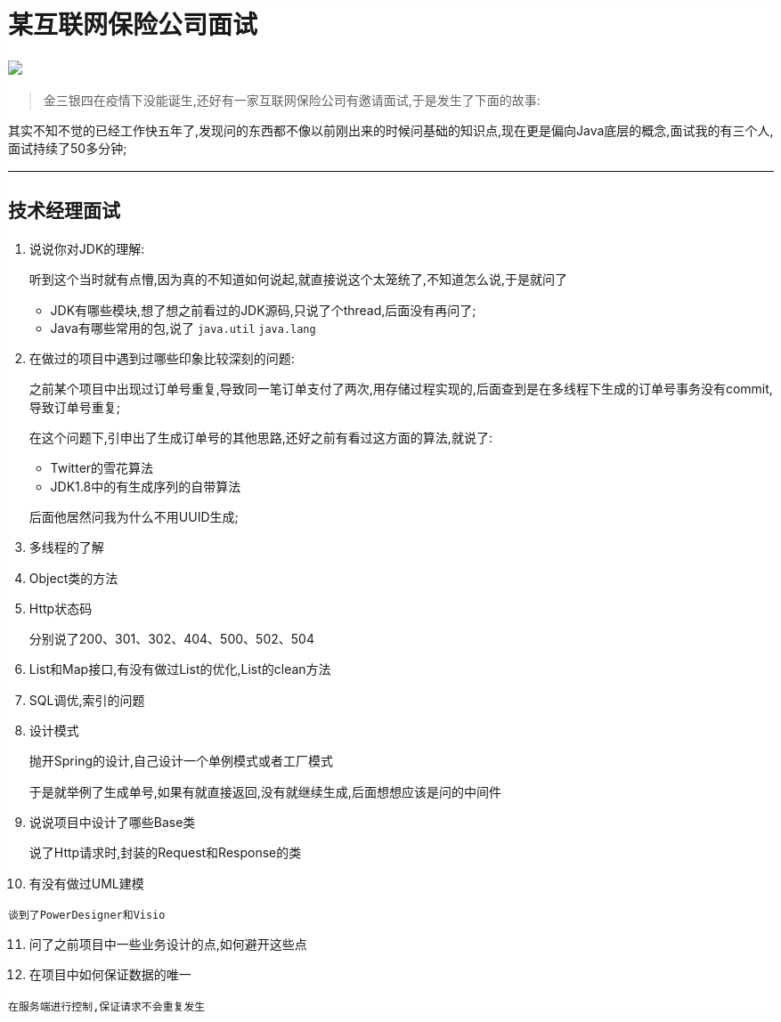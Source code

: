 
# 某互联网保险公司面试

<img src="https://i.loli.net/2020/03/11/WRVMJki2sf9pErz.jpg" width="60%"/>

> 金三银四在疫情下没能诞生,还好有一家互联网保险公司有邀请面试,于是发生了下面的故事:

 其实不知不觉的已经工作快五年了,发现问的东西都不像以前刚出来的时候问基础的知识点,现在更是偏向Java底层的概念,面试我的有三个人,面试持续了50多分钟;
 
 ---
 ## 技术经理面试
 
 1. 说说你对JDK的理解:
 
    听到这个当时就有点懵,因为真的不知道如何说起,就直接说这个太笼统了,不知道怎么说,于是就问了
        
       - JDK有哪些模块,想了想之前看过的JDK源码,只说了个thread,后面没有再问了;
       - Java有哪些常用的包,说了 ` java.util ` `java.lang`
       
 2. 在做过的项目中遇到过哪些印象比较深刻的问题:
 
    之前某个项目中出现过订单号重复,导致同一笔订单支付了两次,用存储过程实现的,后面查到是在多线程下生成的订单号事务没有commit,导致订单号重复;
    
      在这个问题下,引申出了生成订单号的其他思路,还好之前有看过这方面的算法,就说了:
       
       - Twitter的雪花算法
       - JDK1.8中的有生成序列的自带算法
      
    后面他居然问我为什么不用UUID生成;
 
 3. 多线程的了解
  
 4. Object类的方法
  
 5. Http状态码
    
    分别说了200、301、302、404、500、502、504
    
 6. List和Map接口,有没有做过List的优化,List的clean方法
 
 7. SQL调优,索引的问题
 
 8. 设计模式
 
    抛开Spring的设计,自己设计一个单例模式或者工厂模式
    
    于是就举例了生成单号,如果有就直接返回,没有就继续生成,后面想想应该是问的中间件
 
 9. 说说项目中设计了哪些Base类
 
    说了Http请求时,封装的Request和Response的类
 
 10. 有没有做过UML建模
 
    谈到了PowerDesigner和Visio
    
 11. 问了之前项目中一些业务设计的点,如何避开这些点
 
 12. 在项目中如何保证数据的唯一
 
    在服务端进行控制,保证请求不会重复发生
    